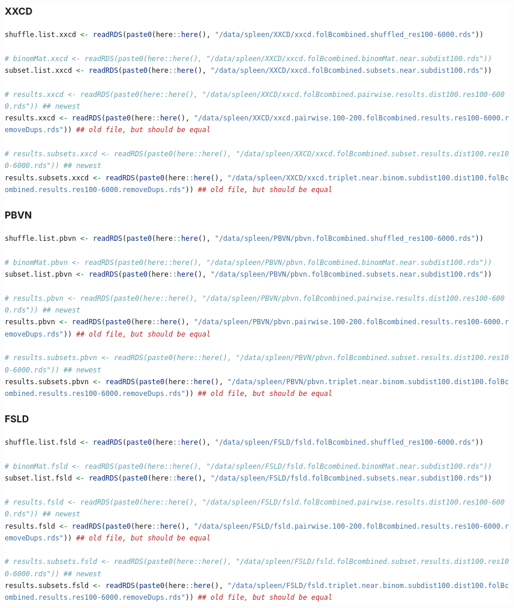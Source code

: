 ### XXCD

``` r
shuffle.list.xxcd <- readRDS(paste0(here::here(), "/data/spleen/XXCD/xxcd.folBcombined.shuffled_res100-6000.rds"))

# binomMat.xxcd <- readRDS(paste0(here::here(), "/data/spleen/XXCD/xxcd.folBcombined.binomMat.near.subdist100.rds"))
subset.list.xxcd <- readRDS(paste0(here::here(), "/data/spleen/XXCD/xxcd.folBcombined.subsets.near.subdist100.rds"))

# results.xxcd <- readRDS(paste0(here::here(), "/data/spleen/XXCD/xxcd.folBcombined.pairwise.results.dist100.res100-6000.rds")) ## newest
results.xxcd <- readRDS(paste0(here::here(), "/data/spleen/XXCD/xxcd.pairwise.100-200.folBcombined.results.res100-6000.removeDups.rds")) ## old file, but should be equal

# results.subsets.xxcd <- readRDS(paste0(here::here(), "/data/spleen/XXCD/xxcd.folBcombined.subset.results.dist100.res100-6000.rds")) ## newest
results.subsets.xxcd <- readRDS(paste0(here::here(), "/data/spleen/XXCD/xxcd.triplet.near.binom.subdist100.dist100.folBcombined.results.res100-6000.removeDups.rds")) ## old file, but should be equal
```

### PBVN

``` r
shuffle.list.pbvn <- readRDS(paste0(here::here(), "/data/spleen/PBVN/pbvn.folBcombined.shuffled_res100-6000.rds"))

# binomMat.pbvn <- readRDS(paste0(here::here(), "/data/spleen/PBVN/pbvn.folBcombined.binomMat.near.subdist100.rds"))
subset.list.pbvn <- readRDS(paste0(here::here(), "/data/spleen/PBVN/pbvn.folBcombined.subsets.near.subdist100.rds"))

# results.pbvn <- readRDS(paste0(here::here(), "/data/spleen/PBVN/pbvn.folBcombined.pairwise.results.dist100.res100-6000.rds")) ## newest
results.pbvn <- readRDS(paste0(here::here(), "/data/spleen/PBVN/pbvn.pairwise.100-200.folBcombined.results.res100-6000.removeDups.rds")) ## old file, but should be equal

# results.subsets.pbvn <- readRDS(paste0(here::here(), "/data/spleen/PBVN/pbvn.folBcombined.subset.results.dist100.res100-6000.rds")) ## newest
results.subsets.pbvn <- readRDS(paste0(here::here(), "/data/spleen/PBVN/pbvn.triplet.near.binom.subdist100.dist100.folBcombined.results.res100-6000.removeDups.rds")) ## old file, but should be equal
```

### FSLD

``` r
shuffle.list.fsld <- readRDS(paste0(here::here(), "/data/spleen/FSLD/fsld.folBcombined.shuffled_res100-6000.rds"))

# binomMat.fsld <- readRDS(paste0(here::here(), "/data/spleen/FSLD/fsld.folBcombined.binomMat.near.subdist100.rds"))
subset.list.fsld <- readRDS(paste0(here::here(), "/data/spleen/FSLD/fsld.folBcombined.subsets.near.subdist100.rds"))

# results.fsld <- readRDS(paste0(here::here(), "/data/spleen/FSLD/fsld.folBcombined.pairwise.results.dist100.res100-6000.rds")) ## newest
results.fsld <- readRDS(paste0(here::here(), "/data/spleen/FSLD/fsld.pairwise.100-200.folBcombined.results.res100-6000.removeDups.rds")) ## old file, but should be equal

# results.subsets.fsld <- readRDS(paste0(here::here(), "/data/spleen/FSLD/fsld.folBcombined.subset.results.dist100.res100-6000.rds")) ## newest
results.subsets.fsld <- readRDS(paste0(here::here(), "/data/spleen/FSLD/fsld.triplet.near.binom.subdist100.dist100.folBcombined.results.res100-6000.removeDups.rds")) ## old file, but should be equal
```